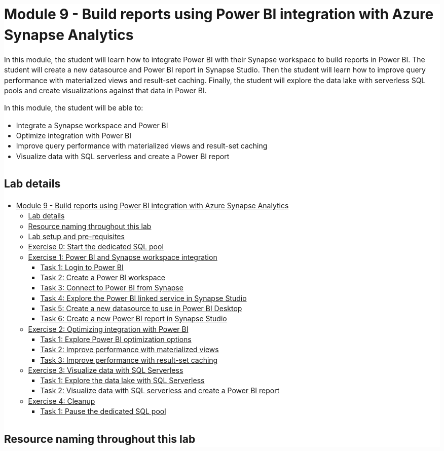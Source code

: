# Module 9 - Build reports using Power BI integration with Azure Synapse Analytics

In this module, the student will learn how to integrate Power BI with their Synapse workspace to build reports in Power BI. The student will create a new datasource and Power BI report in Synapse Studio. Then the student will learn how to improve query performance with materialized views and result-set caching. Finally, the student will explore the data lake with serverless SQL pools and create visualizations against that data in Power BI.

In this module, the student will be able to:

- Integrate a Synapse workspace and Power BI
- Optimize integration with Power BI
- Improve query performance with materialized views and result-set caching
- Visualize data with SQL serverless and create a Power BI report

## Lab details

- [Module 9 - Build reports using Power BI integration with Azure Synapse Analytics](#module-9---build-reports-using-power-bi-integration-with-azure-synapse-analytics)
  - [Lab details](#lab-details)
  - [Resource naming throughout this lab](#resource-naming-throughout-this-lab)
  - [Lab setup and pre-requisites](#lab-setup-and-pre-requisites)
  - [Exercise 0: Start the dedicated SQL pool](#exercise-0-start-the-dedicated-sql-pool)
  - [Exercise 1: Power BI and Synapse workspace integration](#exercise-1-power-bi-and-synapse-workspace-integration)
    - [Task 1: Login to Power BI](#task-1-login-to-power-bi)
    - [Task 2: Create a Power BI workspace](#task-2-create-a-power-bi-workspace)
    - [Task 3: Connect to Power BI from Synapse](#task-3-connect-to-power-bi-from-synapse)
    - [Task 4: Explore the Power BI linked service in Synapse Studio](#task-4-explore-the-power-bi-linked-service-in-synapse-studio)
    - [Task 5: Create a new datasource to use in Power BI Desktop](#task-5-create-a-new-datasource-to-use-in-power-bi-desktop)
    - [Task 6: Create a new Power BI report in Synapse Studio](#task-6-create-a-new-power-bi-report-in-synapse-studio)
  - [Exercise 2: Optimizing integration with Power BI](#exercise-2-optimizing-integration-with-power-bi)
    - [Task 1: Explore Power BI optimization options](#task-1-explore-power-bi-optimization-options)
    - [Task 2: Improve performance with materialized views](#task-2-improve-performance-with-materialized-views)
    - [Task 3: Improve performance with result-set caching](#task-3-improve-performance-with-result-set-caching)
  - [Exercise 3: Visualize data with SQL Serverless](#exercise-3-visualize-data-with-sql-serverless)
    - [Task 1: Explore the data lake with SQL Serverless](#task-1-explore-the-data-lake-with-sql-serverless)
    - [Task 2: Visualize data with SQL serverless and create a Power BI report](#task-2-visualize-data-with-sql-serverless-and-create-a-power-bi-report)
  - [Exercise 4: Cleanup](#exercise-4-cleanup)
    - [Task 1: Pause the dedicated SQL pool](#task-1-pause-the-dedicated-sql-pool)

## Resource naming throughout this lab
